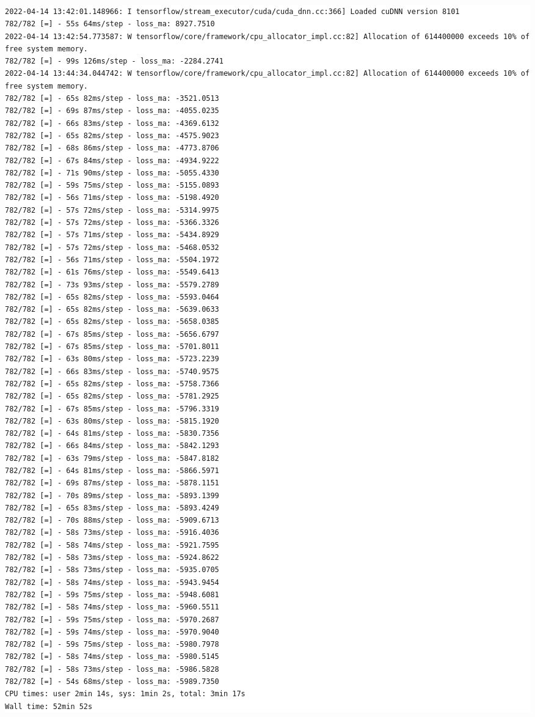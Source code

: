     2022-04-14 13:42:01.148966: I tensorflow/stream_executor/cuda/cuda_dnn.cc:366] Loaded cuDNN version 8101
    782/782 [=] - 55s 64ms/step - loss_ma: 8927.7510
    2022-04-14 13:42:54.773587: W tensorflow/core/framework/cpu_allocator_impl.cc:82] Allocation of 614400000 exceeds 10% of free system memory.
    782/782 [=] - 99s 126ms/step - loss_ma: -2284.2741
    2022-04-14 13:44:34.044742: W tensorflow/core/framework/cpu_allocator_impl.cc:82] Allocation of 614400000 exceeds 10% of free system memory.
    782/782 [=] - 65s 82ms/step - loss_ma: -3521.0513
    782/782 [=] - 69s 87ms/step - loss_ma: -4055.0235
    782/782 [=] - 66s 83ms/step - loss_ma: -4369.6132
    782/782 [=] - 65s 82ms/step - loss_ma: -4575.9023
    782/782 [=] - 68s 86ms/step - loss_ma: -4773.8706
    782/782 [=] - 67s 84ms/step - loss_ma: -4934.9222
    782/782 [=] - 71s 90ms/step - loss_ma: -5055.4330
    782/782 [=] - 59s 75ms/step - loss_ma: -5155.0893
    782/782 [=] - 56s 71ms/step - loss_ma: -5198.4920
    782/782 [=] - 57s 72ms/step - loss_ma: -5314.9975
    782/782 [=] - 57s 72ms/step - loss_ma: -5366.3326
    782/782 [=] - 57s 71ms/step - loss_ma: -5434.8929
    782/782 [=] - 57s 72ms/step - loss_ma: -5468.0532
    782/782 [=] - 56s 71ms/step - loss_ma: -5504.1972
    782/782 [=] - 61s 76ms/step - loss_ma: -5549.6413
    782/782 [=] - 73s 93ms/step - loss_ma: -5579.2789
    782/782 [=] - 65s 82ms/step - loss_ma: -5593.0464
    782/782 [=] - 65s 82ms/step - loss_ma: -5639.0633
    782/782 [=] - 65s 82ms/step - loss_ma: -5658.0385
    782/782 [=] - 67s 85ms/step - loss_ma: -5656.6797
    782/782 [=] - 67s 85ms/step - loss_ma: -5701.8011
    782/782 [=] - 63s 80ms/step - loss_ma: -5723.2239
    782/782 [=] - 66s 83ms/step - loss_ma: -5740.9575
    782/782 [=] - 65s 82ms/step - loss_ma: -5758.7366
    782/782 [=] - 65s 82ms/step - loss_ma: -5781.2925
    782/782 [=] - 67s 85ms/step - loss_ma: -5796.3319
    782/782 [=] - 63s 80ms/step - loss_ma: -5815.1920
    782/782 [=] - 64s 81ms/step - loss_ma: -5830.7356
    782/782 [=] - 66s 84ms/step - loss_ma: -5842.1293
    782/782 [=] - 63s 79ms/step - loss_ma: -5847.8182
    782/782 [=] - 64s 81ms/step - loss_ma: -5866.5971
    782/782 [=] - 69s 87ms/step - loss_ma: -5878.1151
    782/782 [=] - 70s 89ms/step - loss_ma: -5893.1399
    782/782 [=] - 65s 83ms/step - loss_ma: -5893.4249
    782/782 [=] - 70s 88ms/step - loss_ma: -5909.6713
    782/782 [=] - 58s 73ms/step - loss_ma: -5916.4036
    782/782 [=] - 58s 74ms/step - loss_ma: -5921.7595
    782/782 [=] - 58s 73ms/step - loss_ma: -5924.8622
    782/782 [=] - 58s 73ms/step - loss_ma: -5935.0705
    782/782 [=] - 58s 74ms/step - loss_ma: -5943.9454
    782/782 [=] - 59s 75ms/step - loss_ma: -5948.6081
    782/782 [=] - 58s 74ms/step - loss_ma: -5960.5511
    782/782 [=] - 59s 75ms/step - loss_ma: -5970.2687
    782/782 [=] - 59s 74ms/step - loss_ma: -5970.9040
    782/782 [=] - 59s 75ms/step - loss_ma: -5980.7978
    782/782 [=] - 58s 74ms/step - loss_ma: -5980.5145
    782/782 [=] - 58s 73ms/step - loss_ma: -5986.5828
    782/782 [=] - 54s 68ms/step - loss_ma: -5989.7350
    CPU times: user 2min 14s, sys: 1min 2s, total: 3min 17s
    Wall time: 52min 52s
